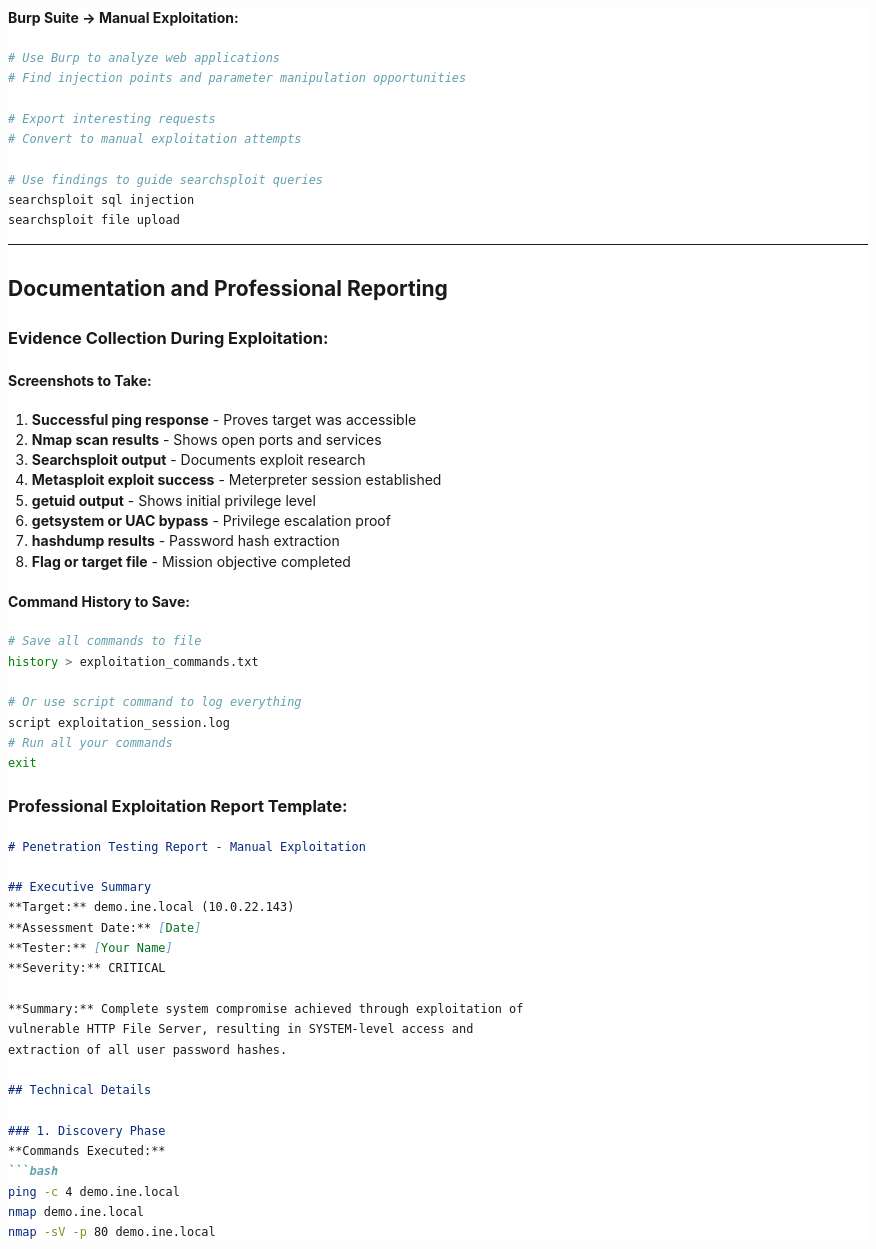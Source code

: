 #### **Burp Suite → Manual Exploitation:**
```bash
# Use Burp to analyze web applications
# Find injection points and parameter manipulation opportunities

# Export interesting requests
# Convert to manual exploitation attempts

# Use findings to guide searchsploit queries
searchsploit sql injection
searchsploit file upload
```

---

## Documentation and Professional Reporting

### **Evidence Collection During Exploitation:**

#### **Screenshots to Take:**
1. **Successful ping response** - Proves target was accessible
2. **Nmap scan results** - Shows open ports and services
3. **Searchsploit output** - Documents exploit research
4. **Metasploit exploit success** - Meterpreter session established
5. **getuid output** - Shows initial privilege level
6. **getsystem or UAC bypass** - Privilege escalation proof
7. **hashdump results** - Password hash extraction
8. **Flag or target file** - Mission objective completed

#### **Command History to Save:**
```bash
# Save all commands to file
history > exploitation_commands.txt

# Or use script command to log everything
script exploitation_session.log
# Run all your commands
exit
```

### **Professional Exploitation Report Template:**

```markdown
# Penetration Testing Report - Manual Exploitation

## Executive Summary
**Target:** demo.ine.local (10.0.22.143)
**Assessment Date:** [Date]
**Tester:** [Your Name]
**Severity:** CRITICAL

**Summary:** Complete system compromise achieved through exploitation of 
vulnerable HTTP File Server, resulting in SYSTEM-level access and 
extraction of all user password hashes.

## Technical Details

### 1. Discovery Phase
**Commands Executed:**
```bash
ping -c 4 demo.ine.local
nmap demo.ine.local
nmap -sV -p 80 demo.ine.local
```
